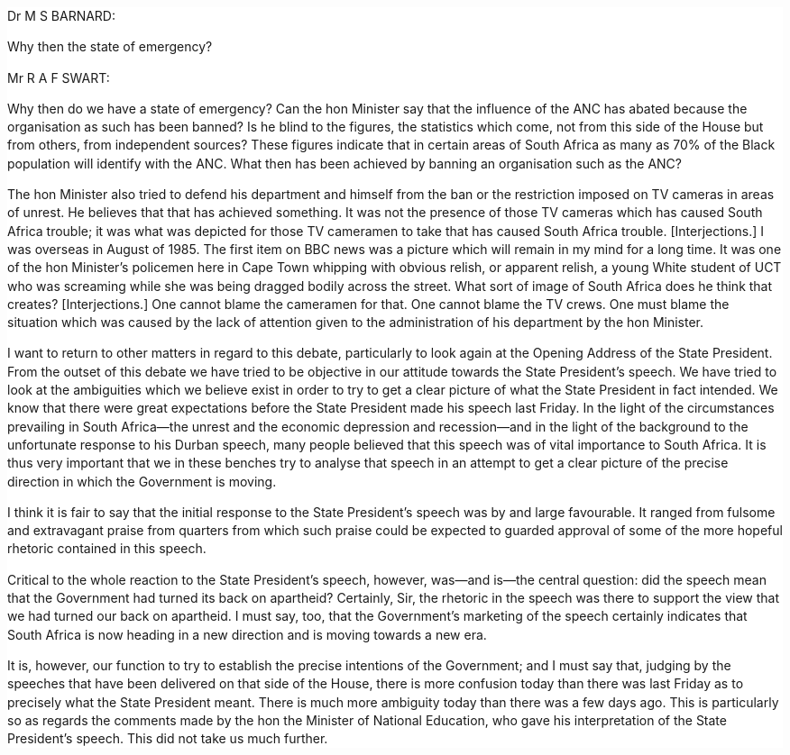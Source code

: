 </speech>

<speech by="#barnard">

<from>Dr <person refersTo="hansard_za">M S BARNARD</person>:</from>

<p>Why then the state of emergency?</p>

</speech>

<speech by="#swart">

<from>Mr <person refersTo="hansard_za">R A F SWART</person>:</from>

<p>Why then do we have a state of emergency? Can the hon Minister say that the influence of the ANC has abated because the organisation as such has been banned? Is he blind to the figures, the statistics which come, not from this side of the House but from others, from independent sources? These figures indicate that in certain areas of South Africa as many as 70% of the Black population will identify with the ANC. What then has been achieved by banning an organisation such as the ANC?</p>

<p>The hon Minister also tried to defend his department and himself from the ban or the restriction imposed on TV cameras in areas of unrest. He believes that that has achieved something. It was not the presence of those TV cameras which has caused South Africa trouble; it was what was depicted for those TV cameramen to take that has caused South Africa trouble. [Interjections.] I was overseas in August of 1985. The first item on BBC news was a picture which will remain in my mind for a long time. It was one of the hon Minister&#x2019;s policemen here in Cape Town whipping with obvious relish, or apparent relish, a young White student of UCT who was screaming while she was being dragged bodily across the street. What sort of image of South Africa does he think that creates? [Interjections.] One cannot blame the cameramen for that. One cannot blame the TV crews. One must blame the situation which was caused by the lack of attention given to the administration of his department by the hon Minister.</p>

<p>I want to return to other matters in regard to this debate, particularly to look again at the Opening Address of the State President. From the outset of this debate we have tried to be objective in our attitude towards the State President&#x2019;s speech. We have tried to look at the ambiguities which we believe exist in order to try to get a clear picture of what the State President in fact intended. We know that there were great expectations before the State President made his speech last Friday. In the light of the circumstances prevailing in South Africa&#x2014;the unrest and the economic depression and recession&#x2014;and in the light of the background to the unfortunate response to his Durban speech, many people believed that this speech was of vital importance to South Africa. It is thus very important that we in these benches try to analyse that speech in an attempt to get a clear picture of the precise direction in which the Government is moving.</p>

<p>I think it is fair to say that the initial response to the State President&#x2019;s speech was by and large favourable. It ranged from fulsome and extravagant praise from quarters from which such praise could be expected to guarded approval of some of the more hopeful rhetoric contained in this speech.</p>

<p>Critical to the whole reaction to the State President&#x2019;s speech, however, was&#x2014;and is&#x2014;the central question: did the speech mean that the Government had turned its back on apartheid? Certainly, Sir, the rhetoric in the speech was there to support the view that we had turned our back on apartheid. I must say, too, that the Government&#x2019;s marketing of the speech certainly indicates that South <span class="col_315-316" refersTo="page_0195"/>Africa is now heading in a new direction and is moving towards a new era.</p>

<p>It is, however, our function to try to establish the precise intentions of the Government; and I must say that, judging by the speeches that have been delivered on that side of the House, there is more confusion today than there was last Friday as to precisely what the State President meant. There is much more ambiguity today than there was a few days ago. This is particularly so as regards the comments made by the hon the Minister of National Education, who gave his interpretation of the State President&#x2019;s speech. This did not take us much further.</p>
